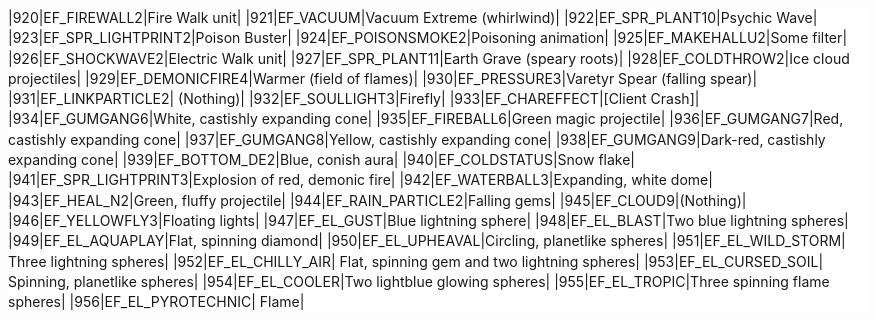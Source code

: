|920|EF_FIREWALL2|Fire Walk unit|
|921|EF_VACUUM|Vacuum Extreme (whirlwind)|
|922|EF_SPR_PLANT10|Psychic Wave|
|923|EF_SPR_LIGHTPRINT2|Poison Buster|
|924|EF_POISONSMOKE2|Poisoning animation|
|925|EF_MAKEHALLU2|Some filter|
|926|EF_SHOCKWAVE2|Electric Walk unit|
|927|EF_SPR_PLANT11|Earth Grave (speary roots)|
|928|EF_COLDTHROW2|Ice cloud projectiles|
|929|EF_DEMONICFIRE4|Warmer (field of flames)|
|930|EF_PRESSURE3|Varetyr Spear (falling spear)|
|931|EF_LINKPARTICLE2|	(Nothing)|
|932|EF_SOULLIGHT3|Firefly|
|933|EF_CHAREFFECT|[Client Crash]|
|934|EF_GUMGANG6|White, castishly expanding cone|
|935|EF_FIREBALL6|Green magic projectile|
|936|EF_GUMGANG7|Red, castishly expanding cone|
|937|EF_GUMGANG8|Yellow, castishly expanding cone|
|938|EF_GUMGANG9|Dark-red, castishly expanding cone|
|939|EF_BOTTOM_DE2|Blue, conish aura|
|940|EF_COLDSTATUS|Snow flake|
|941|EF_SPR_LIGHTPRINT3|Explosion of red, demonic fire|
|942|EF_WATERBALL3|Expanding, white dome|
|943|EF_HEAL_N2|Green, fluffy projectile|
|944|EF_RAIN_PARTICLE2|Falling gems|
|945|EF_CLOUD9|(Nothing)|
|946|EF_YELLOWFLY3|Floating lights|
|947|EF_EL_GUST|Blue lightning sphere|
|948|EF_EL_BLAST|Two blue lightning spheres|
|949|EF_EL_AQUAPLAY|Flat, spinning diamond|
|950|EF_EL_UPHEAVAL|Circling, planetlike spheres|
|951|EF_EL_WILD_STORM|	Three lightning spheres|
|952|EF_EL_CHILLY_AIR|	Flat, spinning gem and two lightning spheres|
|953|EF_EL_CURSED_SOIL|	Spinning, planetlike spheres|
|954|EF_EL_COOLER|Two lightblue glowing spheres|
|955|EF_EL_TROPIC|Three spinning flame spheres|
|956|EF_EL_PYROTECHNIC|	Flame|